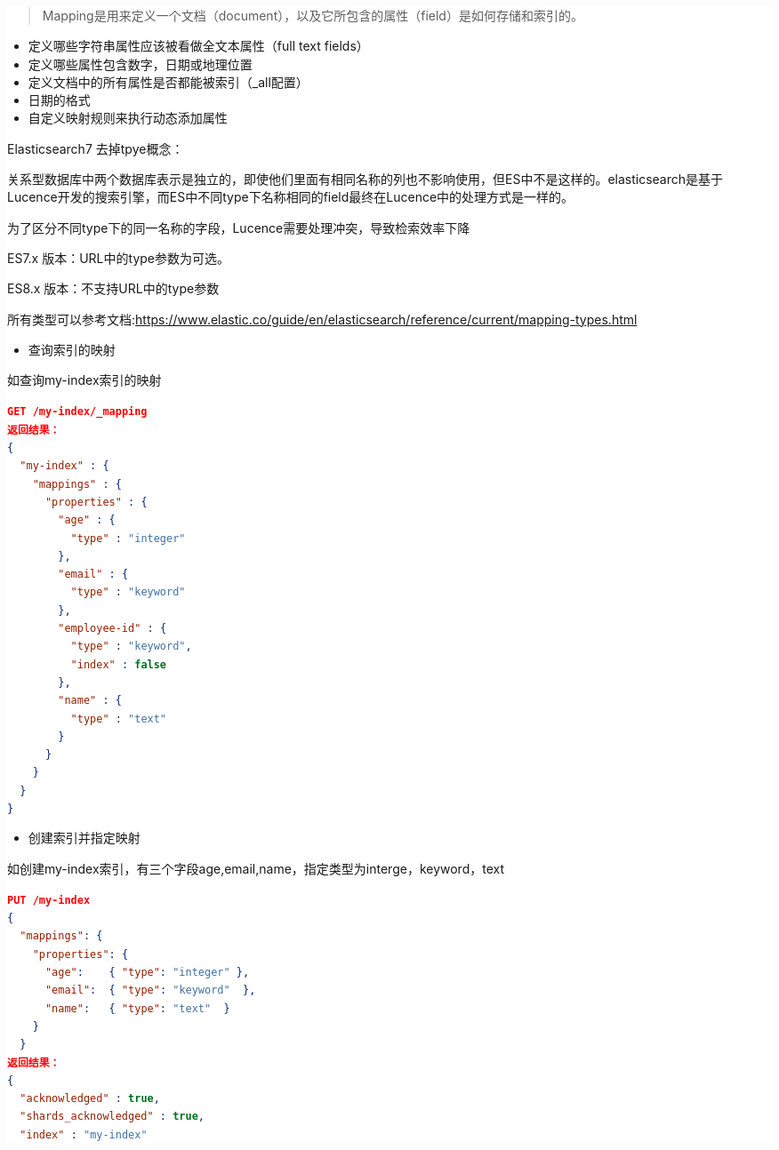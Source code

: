 > Mapping是用来定义一个文档（document），以及它所包含的属性（field）是如何存储和索引的。

- 定义哪些字符串属性应该被看做全文本属性（full text fields）
- 定义哪些属性包含数字，日期或地理位置
- 定义文档中的所有属性是否都能被索引（_all配置）
- 日期的格式
- 自定义映射规则来执行动态添加属性

Elasticsearch7 去掉tpye概念：

关系型数据库中两个数据库表示是独立的，即使他们里面有相同名称的列也不影响使用，但ES中不是这样的。elasticsearch是基于Lucence开发的搜索引擎，而ES中不同type下名称相同的field最终在Lucence中的处理方式是一样的。

为了区分不同type下的同一名称的字段，Lucence需要处理冲突，导致检索效率下降

ES7.x 版本：URL中的type参数为可选。

ES8.x 版本：不支持URL中的type参数

所有类型可以参考文档:https://www.elastic.co/guide/en/elasticsearch/reference/current/mapping-types.html

- 查询索引的映射

如查询my-index索引的映射

``` json
GET /my-index/_mapping
返回结果：
{
  "my-index" : {
    "mappings" : {
      "properties" : {
        "age" : {
          "type" : "integer"
        },
        "email" : {
          "type" : "keyword"
        },
        "employee-id" : {
          "type" : "keyword",
          "index" : false
        },
        "name" : {
          "type" : "text"
        }
      }
    }
  }
}
```

- 创建索引并指定映射

如创建my-index索引，有三个字段age,email,name，指定类型为interge，keyword，text

``` json
PUT /my-index
{
  "mappings": {
    "properties": {
      "age":    { "type": "integer" },  
      "email":  { "type": "keyword"  }, 
      "name":   { "type": "text"  }     
    }
  }
返回结果：
{
  "acknowledged" : true,
  "shards_acknowledged" : true,
  "index" : "my-index"
```